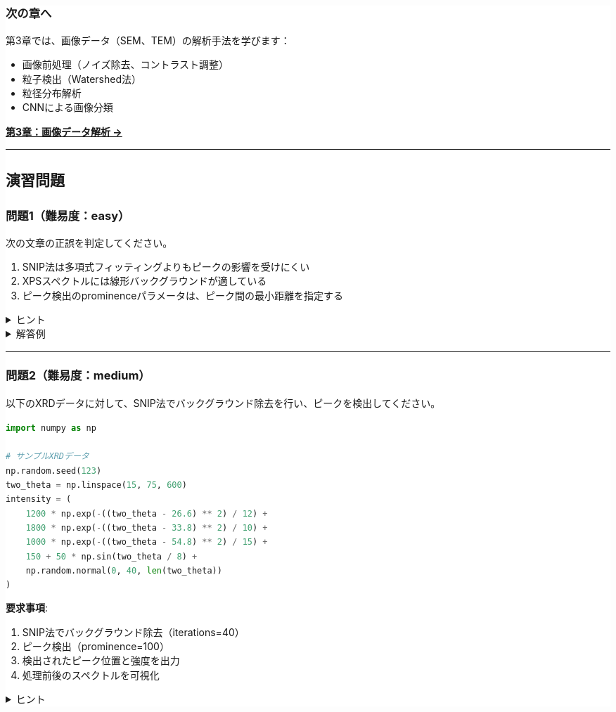### 次の章へ

第3章では、画像データ（SEM、TEM）の解析手法を学びます：
- 画像前処理（ノイズ除去、コントラスト調整）
- 粒子検出（Watershed法）
- 粒径分布解析
- CNNによる画像分類

**[第3章：画像データ解析 →](./chapter-3.html)**

---

## 演習問題

### 問題1（難易度：easy）

次の文章の正誤を判定してください。

1. SNIP法は多項式フィッティングよりもピークの影響を受けにくい
2. XPSスペクトルには線形バックグラウンドが適している
3. ピーク検出のprominenceパラメータは、ピーク間の最小距離を指定する

<details><summary>ヒント</summary></details>

<details><summary>解答例</summary></details>

---

### 問題2（難易度：medium）

以下のXRDデータに対して、SNIP法でバックグラウンド除去を行い、ピークを検出してください。

```python
import numpy as np

# サンプルXRDデータ
np.random.seed(123)
two_theta = np.linspace(15, 75, 600)
intensity = (
    1200 * np.exp(-((two_theta - 26.6) ** 2) / 12) +
    1800 * np.exp(-((two_theta - 33.8) ** 2) / 10) +
    1000 * np.exp(-((two_theta - 54.8) ** 2) / 15) +
    150 + 50 * np.sin(two_theta / 8) +
    np.random.normal(0, 40, len(two_theta))
)
```

**要求事項**:
1. SNIP法でバックグラウンド除去（iterations=40）
2. ピーク検出（prominence=100）
3. 検出されたピーク位置と強度を出力
4. 処理前後のスペクトルを可視化

<details><summary>ヒント</summary></details>
